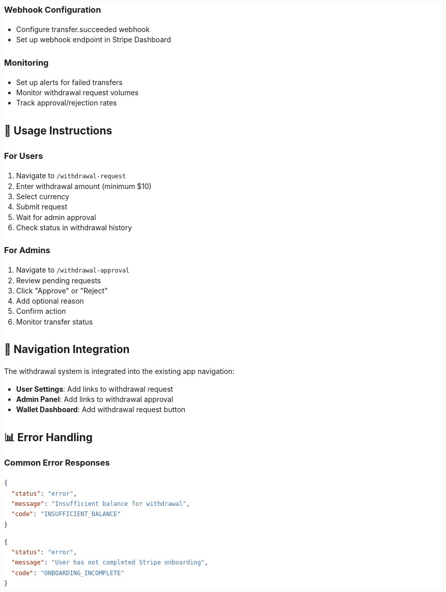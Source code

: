 ### Webhook Configuration
- Configure transfer.succeeded webhook
- Set up webhook endpoint in Stripe Dashboard

### Monitoring
- Set up alerts for failed transfers
- Monitor withdrawal request volumes
- Track approval/rejection rates

## 🚀 Usage Instructions

### For Users
1. Navigate to `/withdrawal-request`
2. Enter withdrawal amount (minimum $10)
3. Select currency
4. Submit request
5. Wait for admin approval
6. Check status in withdrawal history

### For Admins
1. Navigate to `/withdrawal-approval`
2. Review pending requests
3. Click "Approve" or "Reject"
4. Add optional reason
5. Confirm action
6. Monitor transfer status

## 🔗 Navigation Integration

The withdrawal system is integrated into the existing app navigation:

- **User Settings**: Add links to withdrawal request
- **Admin Panel**: Add links to withdrawal approval
- **Wallet Dashboard**: Add withdrawal request button

## 📊 Error Handling

### Common Error Responses
```json
{
  "status": "error",
  "message": "Insufficient balance for withdrawal",
  "code": "INSUFFICIENT_BALANCE"
}
```

```json
{
  "status": "error", 
  "message": "User has not completed Stripe onboarding",
  "code": "ONBOARDING_INCOMPLETE"
}
```
